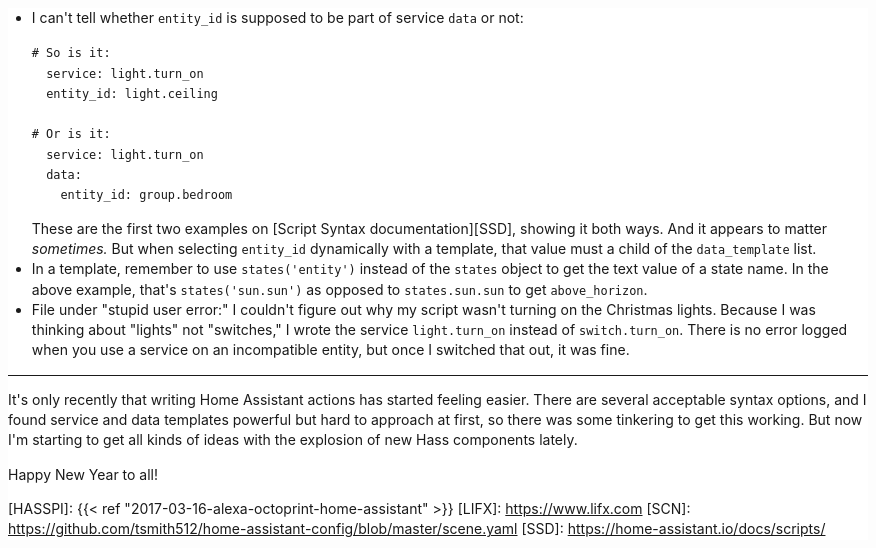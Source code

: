 - I can't tell whether `entity_id` is supposed to be part of service `data` or
  not:
  ```
  # So is it:
    service: light.turn_on
    entity_id: light.ceiling

  # Or is it:
    service: light.turn_on
    data:
      entity_id: group.bedroom
  ```
  These are the first two examples on [Script Syntax documentation][SSD],
  showing it both ways. And it appears to matter _sometimes._ But when selecting
  `entity_id` dynamically with a template, that value must a child of the
  `data_template` list.
- In a template, remember to use `states('entity')` instead of the `states`
  object to get the text value of a state name. In the above example, that's
  `states('sun.sun')` as opposed to `states.sun.sun` to get `above_horizon`.
- File under "stupid user error:" I couldn't figure out why my script wasn't
  turning on the Christmas lights. Because I was thinking about "lights" not
  "switches," I wrote the service `light.turn_on` instead of `switch.turn_on`.
  There is no error logged when you use a service on an incompatible entity,
  but once I switched that out, it was fine.

---

It's only recently that writing Home Assistant actions has started feeling
easier. There are several acceptable syntax options, and I found service and
data templates powerful but hard to approach at first, so there was some
tinkering to get this working. But now I'm starting to get all kinds of ideas
with the explosion of new Hass components lately.

Happy New Year to all!

[HASS]: https://home-assistant.io/
[HASSPI]: {{< ref "2017-03-16-alexa-octoprint-home-assistant" >}}
[LIFX]: https://www.lifx.com
[SCN]: https://github.com/tsmith512/home-assistant-config/blob/master/scene.yaml
[SSD]: https://home-assistant.io/docs/scripts/
